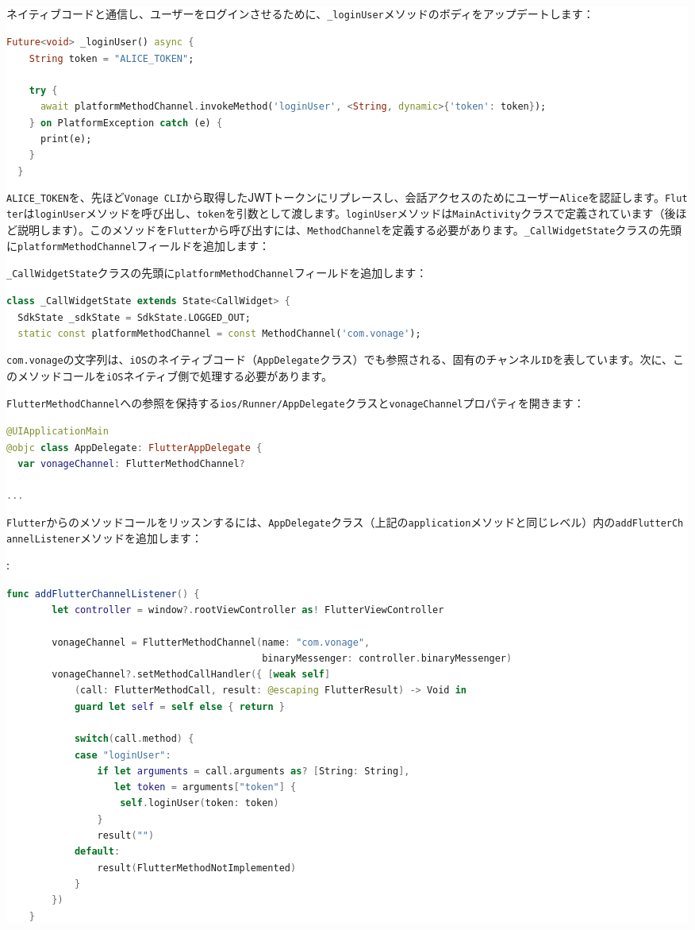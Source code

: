 ネイティブコードと通信し、ユーザーをログインさせるために、`_loginUser`メソッドのボディをアップデートします：

```dart
Future<void> _loginUser() async {
    String token = "ALICE_TOKEN";

    try {
      await platformMethodChannel.invokeMethod('loginUser', <String, dynamic>{'token': token});
    } on PlatformException catch (e) {
      print(e);
    }
  }
```

`ALICE_TOKEN`を、先ほど`Vonage CLI`から取得したJWTトークンにリプレースし、会話アクセスのためにユーザー`Alice`を認証します。`Flutter`は`loginUser`メソッドを呼び出し、`token`を引数として渡します。`loginUser`メソッドは`MainActivity`クラスで定義されています（後ほど説明します）。このメソッドを`Flutter`から呼び出すには、`MethodChannel`を定義する必要があります。`_CallWidgetState`クラスの先頭に`platformMethodChannel`フィールドを追加します：


`_CallWidgetState`クラスの先頭に`platformMethodChannel`フィールドを追加します：

```dart
class _CallWidgetState extends State<CallWidget> {
  SdkState _sdkState = SdkState.LOGGED_OUT;
  static const platformMethodChannel = const MethodChannel('com.vonage');
```

`com.vonage`の文字列は、`iOS`のネイティブコード（`AppDelegate`クラス）でも参照される、固有のチャンネル`ID`を表しています。次に、このメソッドコールを`iOS`ネイティブ側で処理する必要があります。

`FlutterMethodChannel`への参照を保持する`ios/Runner/AppDelegate`クラスと`vonageChannel`プロパティを開きます：

```swift
@UIApplicationMain
@objc class AppDelegate: FlutterAppDelegate {
  var vonageChannel: FlutterMethodChannel?
    
...
```

`Flutter`からのメソッドコールをリッスンするには、`AppDelegate`クラス（上記の`application`メソッドと同じレベル）内の`addFlutterChannelListener`メソッドを追加します：

:

```swift
func addFlutterChannelListener() {
        let controller = window?.rootViewController as! FlutterViewController
        
        vonageChannel = FlutterMethodChannel(name: "com.vonage",
                                             binaryMessenger: controller.binaryMessenger)
        vonageChannel?.setMethodCallHandler({ [weak self]
            (call: FlutterMethodCall, result: @escaping FlutterResult) -> Void in
            guard let self = self else { return }
            
            switch(call.method) {
            case "loginUser":
                if let arguments = call.arguments as? [String: String],
                   let token = arguments["token"] {
                    self.loginUser(token: token)
                }
                result("")
            default:
                result(FlutterMethodNotImplemented)
            }
        })
    }
```
